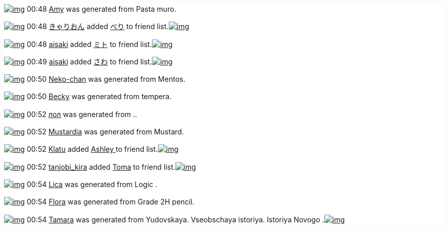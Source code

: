 [![img](http://www.deviantsart.com/ltaf4r.png)](http://www.barcodekanojo.com/kanojo/2931479/Amy) 00:48 [Amy](http://www.barcodekanojo.com/kanojo/2931479/Amy) was generated from Pasta muro.

[![img](http://www.deviantsart.com/3j7q4k7.jpeg)](http://www.barcodekanojo.com/user/208167/%E3%81%8D%E3%82%83%E3%82%8A%E3%81%8A%E3%82%93) 00:48 [きゃりおん](http://www.barcodekanojo.com/user/208167/%E3%81%8D%E3%82%83%E3%82%8A%E3%81%8A%E3%82%93) added [べり](http://www.barcodekanojo.com/kanojo/2850068/%E3%81%B9%E3%82%8A) to friend list.[![img](http://www.deviantsart.com/gq0l49.png)](http://www.barcodekanojo.com/kanojo/2850068/%E3%81%B9%E3%82%8A) 

[![img](http://www.deviantsart.com/1k3c6f6.jpeg)](http://www.barcodekanojo.com/user/400641/aisaki) 00:48 [aisaki](http://www.barcodekanojo.com/user/400641/aisaki) added [ミト](http://www.barcodekanojo.com/kanojo/2899999/%E3%83%9F%E3%83%88) to friend list.[![img](http://www.deviantsart.com/398hhf8.png)](http://www.barcodekanojo.com/kanojo/2899999/%E3%83%9F%E3%83%88) 

[![img](http://www.deviantsart.com/1k3c6f6.jpeg)](http://www.barcodekanojo.com/user/400641/aisaki) 00:49 [aisaki](http://www.barcodekanojo.com/user/400641/aisaki) added [さわ](http://www.barcodekanojo.com/kanojo/2490753/%E3%81%95%E3%82%8F) to friend list.[![img](http://www.deviantsart.com/8330bc.png)](http://www.barcodekanojo.com/kanojo/2490753/%E3%81%95%E3%82%8F) 

[![img](http://www.deviantsart.com/2qgfjrr.png)](http://www.barcodekanojo.com/kanojo/2931480/Neko-chan) 00:50 [Neko-chan](http://www.barcodekanojo.com/kanojo/2931480/Neko-chan) was generated from Mentos.

[![img](http://www.deviantsart.com/3nhutqh.png)](http://www.barcodekanojo.com/kanojo/2931481/Becky) 00:50 [Becky](http://www.barcodekanojo.com/kanojo/2931481/Becky) was generated from tempera.

[![img](http://www.deviantsart.com/bdjcj3.png)](http://www.barcodekanojo.com/kanojo/2931482/%D0%BB%D0%BE%D0%BB) 00:52 [лол](http://www.barcodekanojo.com/kanojo/2931482/%D0%BB%D0%BE%D0%BB) was generated from ..

[![img](http://www.deviantsart.com/1obj4ph.png)](http://www.barcodekanojo.com/kanojo/2931483/Mustardia) 00:52 [Mustardia](http://www.barcodekanojo.com/kanojo/2931483/Mustardia) was generated from Mustard.

[![img](http://www.deviantsart.com/1d6u7hj.jpeg)](http://www.barcodekanojo.com/user/243243/Klatu) 00:52 [Klatu](http://www.barcodekanojo.com/user/243243/Klatu) added [Ashley ](http://www.barcodekanojo.com/kanojo/2584280/Ashley%20) to friend list.[![img](http://www.deviantsart.com/dms0h7.png)](http://www.barcodekanojo.com/kanojo/2584280/Ashley%20) 

[![img](http://www.deviantsart.com/oh3i0u.jpeg)](http://www.barcodekanojo.com/user/452089/tanjobi_kira) 00:52 [tanjobi_kira](http://www.barcodekanojo.com/user/452089/tanjobi_kira) added [Toma](http://www.barcodekanojo.com/kanojo/2913787/Toma) to friend list.[![img](http://www.deviantsart.com/174l487.png)](http://www.barcodekanojo.com/kanojo/2913787/Toma) 

[![img](http://www.deviantsart.com/1q0sn2c.png)](http://www.barcodekanojo.com/kanojo/2931484/Lica) 00:54 [Lica](http://www.barcodekanojo.com/kanojo/2931484/Lica) was generated from Logic .

[![img](http://www.deviantsart.com/3hs8tb2.png)](http://www.barcodekanojo.com/kanojo/2931485/Flora) 00:54 [Flora](http://www.barcodekanojo.com/kanojo/2931485/Flora) was generated from Grade 2H pencil.

[![img](http://www.deviantsart.com/t9i0fn.png)](http://www.barcodekanojo.com/kanojo/2931486/Tamara) 00:54 [Tamara](http://www.barcodekanojo.com/kanojo/2931486/Tamara) was generated from Yudovskaya. Vseobschaya istoriya. Istoriya Novogo .[![img](http://www.deviantsart.com/2mhmrb1.jpeg)](http://www.barcodekanojo.com/product_images/barcode/5578889/1400169220/Yudovskaya.%20Vseobschaya%20istoriya.%20Istoriya%20Novogo%20.jpg) 
